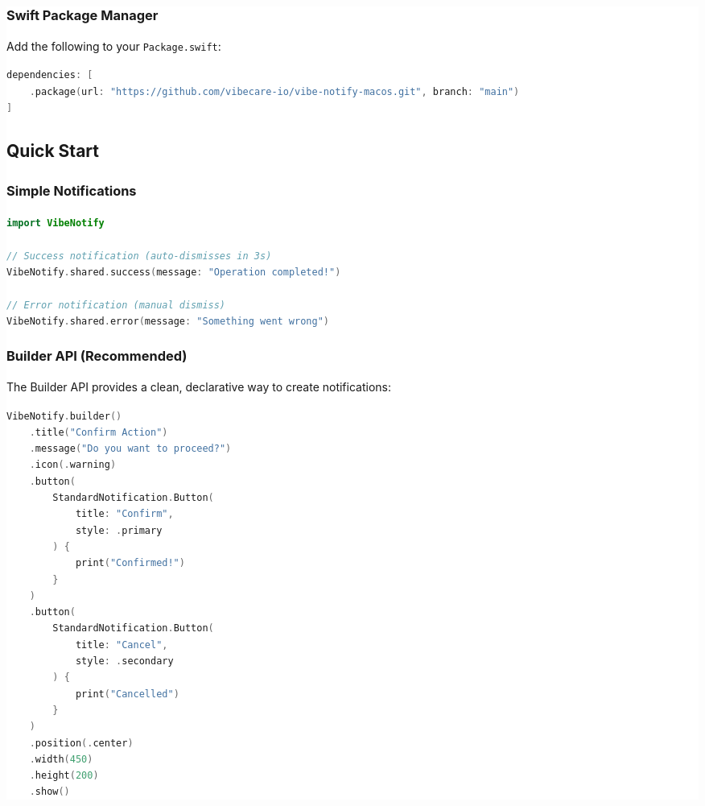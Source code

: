 ### Swift Package Manager

Add the following to your `Package.swift`:

```swift
dependencies: [
    .package(url: "https://github.com/vibecare-io/vibe-notify-macos.git", branch: "main")
]
```

## Quick Start

### Simple Notifications

```swift
import VibeNotify

// Success notification (auto-dismisses in 3s)
VibeNotify.shared.success(message: "Operation completed!")

// Error notification (manual dismiss)
VibeNotify.shared.error(message: "Something went wrong")
```

### Builder API (Recommended)

The Builder API provides a clean, declarative way to create notifications:

```swift
VibeNotify.builder()
    .title("Confirm Action")
    .message("Do you want to proceed?")
    .icon(.warning)
    .button(
        StandardNotification.Button(
            title: "Confirm",
            style: .primary
        ) {
            print("Confirmed!")
        }
    )
    .button(
        StandardNotification.Button(
            title: "Cancel",
            style: .secondary
        ) {
            print("Cancelled")
        }
    )
    .position(.center)
    .width(450)
    .height(200)
    .show()
```
